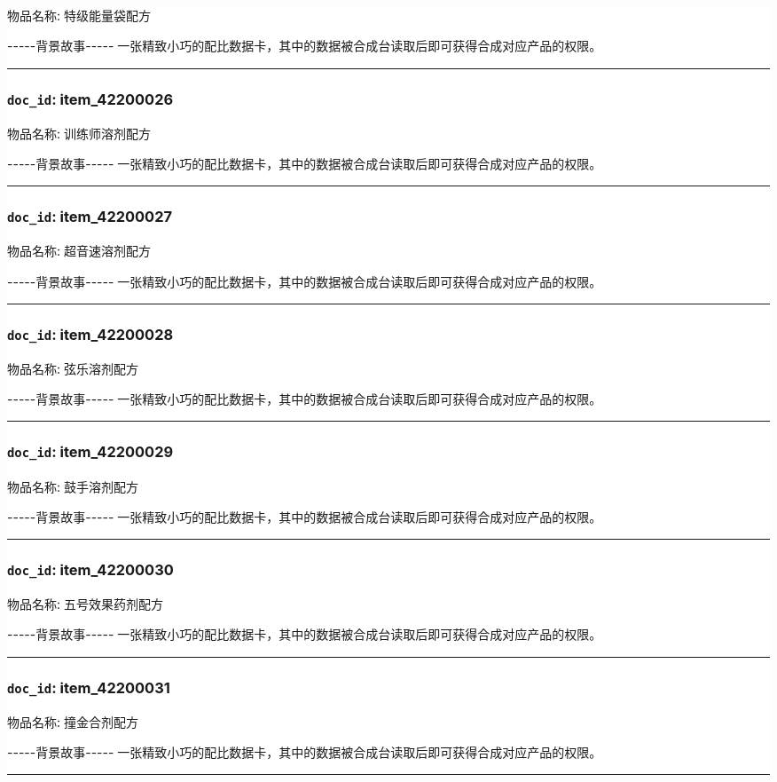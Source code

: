 物品名称: 特级能量袋配方

-----背景故事-----
一张精致小巧的配比数据卡，其中的数据被合成台读取后即可获得合成对应产品的权限。

---

### `doc_id`: item_42200026

物品名称: 训练师溶剂配方

-----背景故事-----
一张精致小巧的配比数据卡，其中的数据被合成台读取后即可获得合成对应产品的权限。

---

### `doc_id`: item_42200027

物品名称: 超音速溶剂配方

-----背景故事-----
一张精致小巧的配比数据卡，其中的数据被合成台读取后即可获得合成对应产品的权限。

---

### `doc_id`: item_42200028

物品名称: 弦乐溶剂配方

-----背景故事-----
一张精致小巧的配比数据卡，其中的数据被合成台读取后即可获得合成对应产品的权限。

---

### `doc_id`: item_42200029

物品名称: 鼓手溶剂配方

-----背景故事-----
一张精致小巧的配比数据卡，其中的数据被合成台读取后即可获得合成对应产品的权限。

---

### `doc_id`: item_42200030

物品名称: 五号效果药剂配方

-----背景故事-----
一张精致小巧的配比数据卡，其中的数据被合成台读取后即可获得合成对应产品的权限。

---

### `doc_id`: item_42200031

物品名称: 撞金合剂配方

-----背景故事-----
一张精致小巧的配比数据卡，其中的数据被合成台读取后即可获得合成对应产品的权限。

---